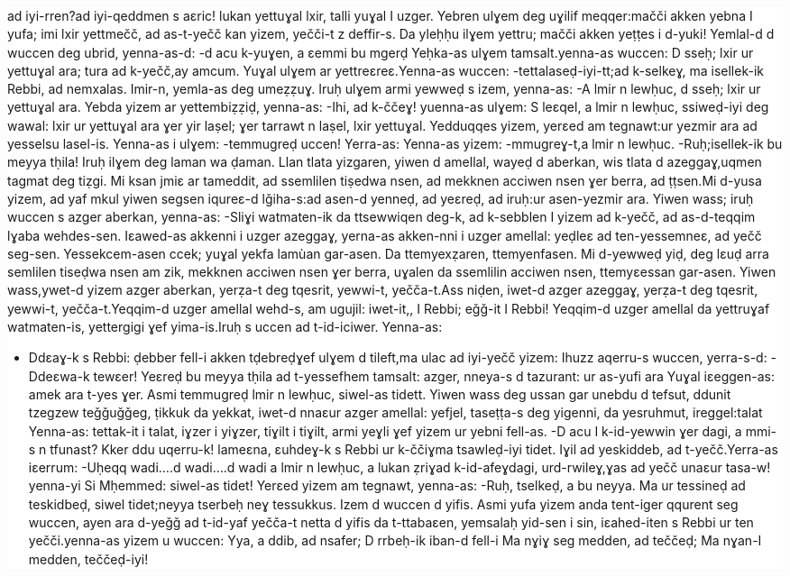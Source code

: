 ad iyi-rren?ad iyi-qeddmen s aεric! lukan yettuɣal lxir, talli yuɣal I uzger.
Yebren ulɣem deg uɣilif meqqer:mačči akken yebna I yufa; imi lxir yettmečč, ad as-t-yečč kan yizem, yečči-t z deffir-s.
Da yleḥḥu ilɣem yettru; mačči akken yeṭṭes i d-yuki!
Yemlal-d d wuccen deg ubrid, yenna-as-d:
-d acu k-yuɣen, a εemmi bu mgerḍ
Yeḥka-as ulɣem tamsalt.yenna-as wuccen:
D sseḥ; lxir ur yettuɣal ara; tura ad k-yečč,ay amcum.
Yuɣal ulɣem ar yettreεreε.Yenna-as wuccen:
-tettalaseḍ-iyi-tt;ad k-selkeɣ, ma isellek-ik Rebbi, ad nemxalas.
Imir-n, yemla-as deg umeẓẓuɣ.
Iruḥ ulɣem armi yewweḍ s izem, yenna-as:
-A lmir n lewḥuc, d sseḥ; lxir ur yettuɣal ara.
Yebda yizem ar yettembiẓẓiḍ, yenna-as:
-Ihi, ad k-ččeɣ! yuenna-as ulɣem:
S leεqel, a lmir n lewḥuc, ssiweḍ-iyi deg wawal: lxir ur yettuɣal ara  ɣer yir laṣel;  ɣer
tarrawt n laṣel, lxir yettuɣal.
Yedduqqes yizem, yerεed am tegnawt:ur yezmir ara ad yesselsu lasel-is. Yenna-as i ulɣem:
-temmugreḍ uccen! Yerra-as: Yenna-as yizem:
-mmugreɣ-t,a lmir n lewḥuc.
-Ruḥ;isellek-ik bu meyya tḥila!
Iruḥ ilɣem deg laman wa ḍaman.
Llan tlata yizgaren, yiwen d amellal, wayeḍ d aberkan, wis tlata d azeggaɣ,uqmen
tagmat deg tiẓgi. Mi ksan jmiε ar tameddit, ad ssemlilen tiṣedwa nsen, ad mekknen
acciwen nsen  ɣer berra, ad ṭṭsen.Mi d-yusa yizem, ad yaf mkul yiwen segsen iqureε-d
lǧiha-s:ad asen-d yenneḍ, ad yeεreḍ, ad iruḥ:ur asen-yezmir ara.
Yiwen wass; iruḥ wuccen s azger aberkan, yenna-as:
-Sliɣi watmaten-ik da ttsewwiqen deg-k, ad k-sebblen I yizem ad k-yečč, ad as-d-teqqim lɣaba wehdes-sen.
Iεawed-as akkenni i uzger azeggaɣ, yerna-as akken-nni i uzger amellal: yeḍleε ad ten-yessemneε, ad yečč seg-sen.
Yessekcem-asen ccek; yuɣal yekfa lamùan gar-asen. Da ttemyexẓaren, ttemyenfasen. Mi
d-yewweḍ yiḍ, deg lεuḍ arra semlilen tiseḍwa nsen am zik, mekknen acciwen nsen  ɣer
berra, uɣalen da ssemlilin acciwen nsen, ttemyεessan gar-asen.
Yiwen wass,ywet-d yizem azger aberkan, yerẓa-t deg tqesrit, yewwi-t, yečča-t.Ass niḍen,
iwet-d azger azeggaɣ, yerẓa-t deg tqesrit, yewwi-t, yečča-t.Yeqqim-d uzger amellal wehd-s, am ugujil: iwet-it,, I Rebbi; eǧǧ-it I Rebbi!
Yeqqim-d uzger amellal da yettruɣaf watmaten-is, yettergigi ɣef yima-is.Iruḥ s uccen ad t-id-iciwer. Yenna-as:
- Ddεaɣ-k s Rebbi: ḍebber fell-i akken tḍebreḍɣef ulɣem d tileft,ma ulac ad iyi-yečč yizem:
Ihuzz aqerru-s wuccen, yerra-s-d: -Ddeεwa-k tewεer!
Yeεreḍ bu meyya tḥila ad t-yessefhem tamsalt: azger, nneya-s d tazurant: ur as-yufi ara Yuɣal iεeggen-as:
amek ara t-yes  ɣer.
Asmi temmugreḍ lmir n lewḥuc, siwel-as tidett.
Yiwen wass deg ussan gar unebdu d tefsut, ddunit tzegzew teǧǧuǧǧeg, ṭikkuk da yekkat,
iwet-d nnaεur azger amellal: yefjel, taseṭṭa-s deg yigenni, da yesruhmut, ireggel:talat Yenna-as:
tettak-it i talat, iɣzer i yiɣzer, tiɣilt i tiɣilt, armi yeɣli ɣef yizem ur yebni fell-as.
-D acu I k-id-yewwin  ɣer dagi, a mmi-s n tfunast?
Kker ddu uqerru-k! lameεna, εuhdeɣ-k s Rebbi ur k-ččiɣma tsawleḍ-iyi tidet.
Iɣil ad yeskiddeb, ad t-yečč.Yerra-as iεerrum:
-Uḥeqq wadi….d wadi….d wadi a lmir n lewḥuc, a lukan ẓriɣad k-id-afeɣdagi, urd-rwileɣ,ɣas ad yečč unaεur tasa-w! yenna-yi Si Mḥemmed: siwel-as tidet!
Yerεed yizem am tegnawt, yenna-as:
-Ruḥ, tselkeḍ, a bu neyya.
Ma ur tessineḍ ad teskidbeḍ, siwel tidet;neyya tserbeḥ neɣ tessukkus.
Izem d wuccen d yifis.
Asmi yufa yizem anda tent-iger qqurent seg wuccen, ayen ara d-yeǧǧ ad t-id-yaf yečča-t
netta d yifis da t-ttabaεen, yemsalaḥ yid-sen i sin, iεahed-iten s Rebbi ur ten yečči.yenna-as
yizem u wuccen:
Yya, a ddib, ad nsafer;
D rrbeḥ-ik iban-d fell-i
Ma nɣiɣ seg medden, ad teččeḍ;
Ma nɣan-I medden, teččeḍ-iyi!